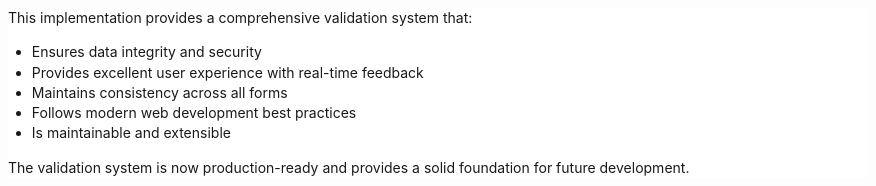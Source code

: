 This implementation provides a comprehensive validation system that:
- Ensures data integrity and security
- Provides excellent user experience with real-time feedback
- Maintains consistency across all forms
- Follows modern web development best practices
- Is maintainable and extensible

The validation system is now production-ready and provides a solid foundation for future development.